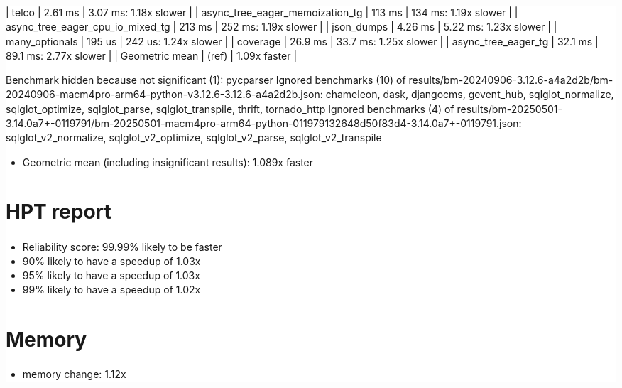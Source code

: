 | telco                            | 2.61 ms                                                  | 3.07 ms: 1.18x slower                                                    |
| async_tree_eager_memoization_tg  | 113 ms                                                   | 134 ms: 1.19x slower                                                     |
| async_tree_eager_cpu_io_mixed_tg | 213 ms                                                   | 252 ms: 1.19x slower                                                     |
| json_dumps                       | 4.26 ms                                                  | 5.22 ms: 1.23x slower                                                    |
| many_optionals                   | 195 us                                                   | 242 us: 1.24x slower                                                     |
| coverage                         | 26.9 ms                                                  | 33.7 ms: 1.25x slower                                                    |
| async_tree_eager_tg              | 32.1 ms                                                  | 89.1 ms: 2.77x slower                                                    |
| Geometric mean                   | (ref)                                                    | 1.09x faster                                                             |

Benchmark hidden because not significant (1): pycparser
Ignored benchmarks (10) of results/bm-20240906-3.12.6-a4a2d2b/bm-20240906-macm4pro-arm64-python-v3.12.6-3.12.6-a4a2d2b.json: chameleon, dask, djangocms, gevent_hub, sqlglot_normalize, sqlglot_optimize, sqlglot_parse, sqlglot_transpile, thrift, tornado_http
Ignored benchmarks (4) of results/bm-20250501-3.14.0a7+-0119791/bm-20250501-macm4pro-arm64-python-011979132648d50f83d4-3.14.0a7+-0119791.json: sqlglot_v2_normalize, sqlglot_v2_optimize, sqlglot_v2_parse, sqlglot_v2_transpile

- Geometric mean (including insignificant results): 1.089x faster

# HPT report

- Reliability score: 99.99% likely to be faster
- 90% likely to have a speedup of 1.03x
- 95% likely to have a speedup of 1.03x
- 99% likely to have a speedup of 1.02x

# Memory
- memory change: 1.12x